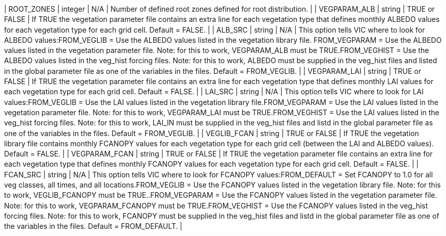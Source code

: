 | ROOT_ZONES         | integer         | N/A                 | Number of defined root zones defined for root distribution.                                                                                                                                                                                                                                                                                                                                                                                                                                                                                                                                                                                                               |
| VEGPARAM_ALB       | string          | TRUE or FALSE       | If TRUE the vegetation parameter file contains an extra line for each vegetation type that defines monthly ALBEDO values for each vegetation type for each grid cell. Default = FALSE.                                                                                                                                                                                                                                                                                                                                                                                                                                                                                    |
| ALB_SRC         | string          | N/A                 | This option tells VIC where to look for ALBEDO values:FROM_VEGLIB = Use the ALBEDO values listed in the vegetation library file. FROM_VEGPARAM = Use the ALBEDO values listed in the vegetation parameter file. Note: for this to work, VEGPARAM_ALB must be TRUE.FROM_VEGHIST = Use the ALBEDO values listed in the veg_hist forcing files. Note: for this to work, ALBEDO must be supplied in the veg_hist files and listed in the global parameter file as one of the variables in the files. Default = FROM_VEGLIB.  |
| VEGPARAM_LAI       | string          | TRUE or FALSE       | If TRUE the vegetation parameter file contains an extra line for each vegetation type that defines monthly LAI values for each vegetation type for each grid cell. Default = FALSE.                                                                                                                                                                                                                                                                                                                                                                                                                                                                                       |
| LAI_SRC            | string          | N/A                 | This option tells VIC where to look for LAI values:FROM_VEGLIB = Use the LAI values listed in the vegetation library file.FROM_VEGPARAM = Use the LAI values listed in the vegetation parameter file. Note: for this to work, VEGPARAM_LAI must be TRUE.FROM_VEGHIST = Use the LAI values listed in the veg_hist forcing files. Note: for this to work, LAI_IN must be supplied in the veg_hist files and listd in the global parameter file as one of the variables in the files. Default = FROM_VEGLIB.                                                                                                                                                                 |
| VEGLIB_FCAN        | string          | TRUE or FALSE       | If TRUE the vegetation library file contains monthly FCANOPY values for each vegetation type for each grid cell (between the LAI and ALBEDO values). Default = FALSE.                                                                                                                                                                                                                                                                                                                                                                                                                                                                                                     |
| VEGPARAM_FCAN      | string          | TRUE or FALSE       | If TRUE the vegetation parameter file contains an extra line for each vegetation type that defines monthly FCANOPY values for each vegetation type for each grid cell. Default = FALSE.                                                                                                                                                                                                                                                                                                                                                                                                                                                                                   |
| FCAN_SRC           | string          | N/A                 | This option tells VIC where to look for FCANOPY values:FROM_DEFAULT = Set FCANOPY to 1.0 for all veg classes, all times, and all locations.FROM_VEGLIB = Use the FCANOPY values listed in the vegetation library file. Note: for this to work, VEGLIB_FCANOPY must be TRUE..FROM_VEGPARAM = Use the FCANOPY values listed in the vegetation parameter file. Note: for this to work, VEGPARAM_FCANOPY must be TRUE.FROM_VEGHIST = Use the FCANOPY values listed in the veg_hist forcing files. Note: for this to work, FCANOPY must be supplied in the veg_hist files and listd in the global parameter file as one of the variables in the files. Default = FROM_DEFAULT. |